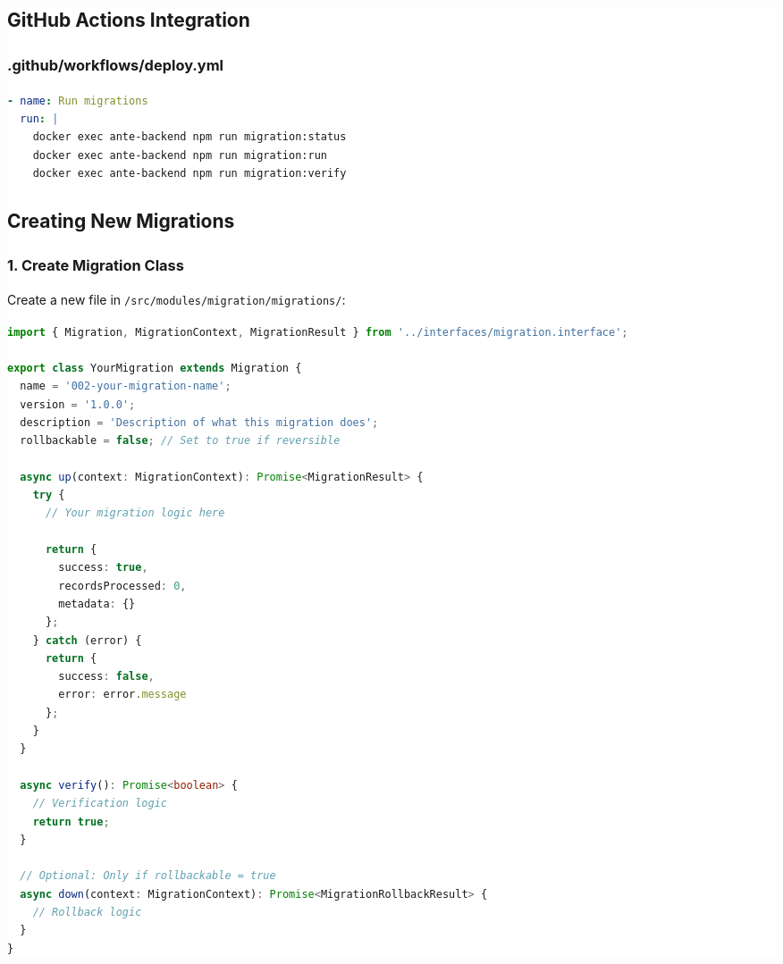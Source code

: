 ## GitHub Actions Integration

### .github/workflows/deploy.yml
```yaml
- name: Run migrations
  run: |
    docker exec ante-backend npm run migration:status
    docker exec ante-backend npm run migration:run
    docker exec ante-backend npm run migration:verify
```

## Creating New Migrations

### 1. Create Migration Class

Create a new file in `/src/modules/migration/migrations/`:

```typescript
import { Migration, MigrationContext, MigrationResult } from '../interfaces/migration.interface';

export class YourMigration extends Migration {
  name = '002-your-migration-name';
  version = '1.0.0';
  description = 'Description of what this migration does';
  rollbackable = false; // Set to true if reversible

  async up(context: MigrationContext): Promise<MigrationResult> {
    try {
      // Your migration logic here
      
      return {
        success: true,
        recordsProcessed: 0,
        metadata: {}
      };
    } catch (error) {
      return {
        success: false,
        error: error.message
      };
    }
  }

  async verify(): Promise<boolean> {
    // Verification logic
    return true;
  }

  // Optional: Only if rollbackable = true
  async down(context: MigrationContext): Promise<MigrationRollbackResult> {
    // Rollback logic
  }
}
```
